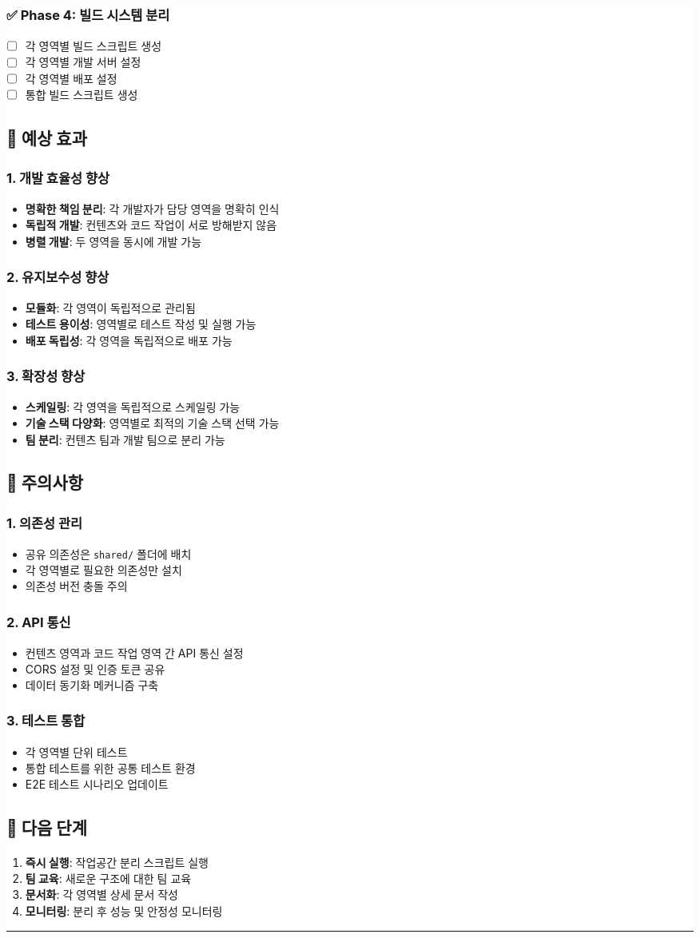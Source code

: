 ### ✅ Phase 4: 빌드 시스템 분리
- [ ] 각 영역별 빌드 스크립트 생성
- [ ] 각 영역별 개발 서버 설정
- [ ] 각 영역별 배포 설정
- [ ] 통합 빌드 스크립트 생성

## 🎯 예상 효과

### 1. 개발 효율성 향상
- **명확한 책임 분리**: 각 개발자가 담당 영역을 명확히 인식
- **독립적 개발**: 컨텐츠와 코드 작업이 서로 방해받지 않음
- **병렬 개발**: 두 영역을 동시에 개발 가능

### 2. 유지보수성 향상
- **모듈화**: 각 영역이 독립적으로 관리됨
- **테스트 용이성**: 영역별로 테스트 작성 및 실행 가능
- **배포 독립성**: 각 영역을 독립적으로 배포 가능

### 3. 확장성 향상
- **스케일링**: 각 영역을 독립적으로 스케일링 가능
- **기술 스택 다양화**: 영역별로 최적의 기술 스택 선택 가능
- **팀 분리**: 컨텐츠 팀과 개발 팀으로 분리 가능

## 🚨 주의사항

### 1. 의존성 관리
- 공유 의존성은 `shared/` 폴더에 배치
- 각 영역별로 필요한 의존성만 설치
- 의존성 버전 충돌 주의

### 2. API 통신
- 컨텐츠 영역과 코드 작업 영역 간 API 통신 설정
- CORS 설정 및 인증 토큰 공유
- 데이터 동기화 메커니즘 구축

### 3. 테스트 통합
- 각 영역별 단위 테스트
- 통합 테스트를 위한 공통 테스트 환경
- E2E 테스트 시나리오 업데이트

## 🚀 다음 단계

1. **즉시 실행**: 작업공간 분리 스크립트 실행
2. **팀 교육**: 새로운 구조에 대한 팀 교육
3. **문서화**: 각 영역별 상세 문서 작성
4. **모니터링**: 분리 후 성능 및 안정성 모니터링

---
